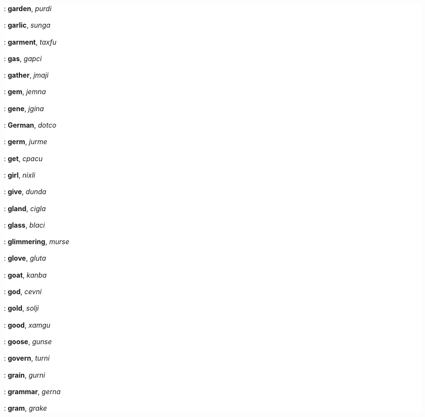 :   **garden**, *purdi*

 
:   **garlic**, *sunga*

 
:   **garment**, *taxfu*

 
:   **gas**, *gapci*

 
:   **gather**, *jmaji*

 
:   **gem**, *jemna*

 
:   **gene**, *jgina*

 
:   **German**, *dotco*

 
:   **germ**, *jurme*

 
:   **get**, *cpacu*

 
:   **girl**, *nixli*

 
:   **give**, *dunda*

 
:   **gland**, *cigla*

 
:   **glass**, *blaci*

 
:   **glimmering**, *murse*

 
:   **glove**, *gluta*

 
:   **goat**, *kanba*

 
:   **god**, *cevni*

 
:   **gold**, *solji*

 
:   **good**, *xamgu*

 
:   **goose**, *gunse*

 
:   **govern**, *turni*

 
:   **grain**, *gurni*

 
:   **grammar**, *gerna*

 
:   **gram**, *grake*
